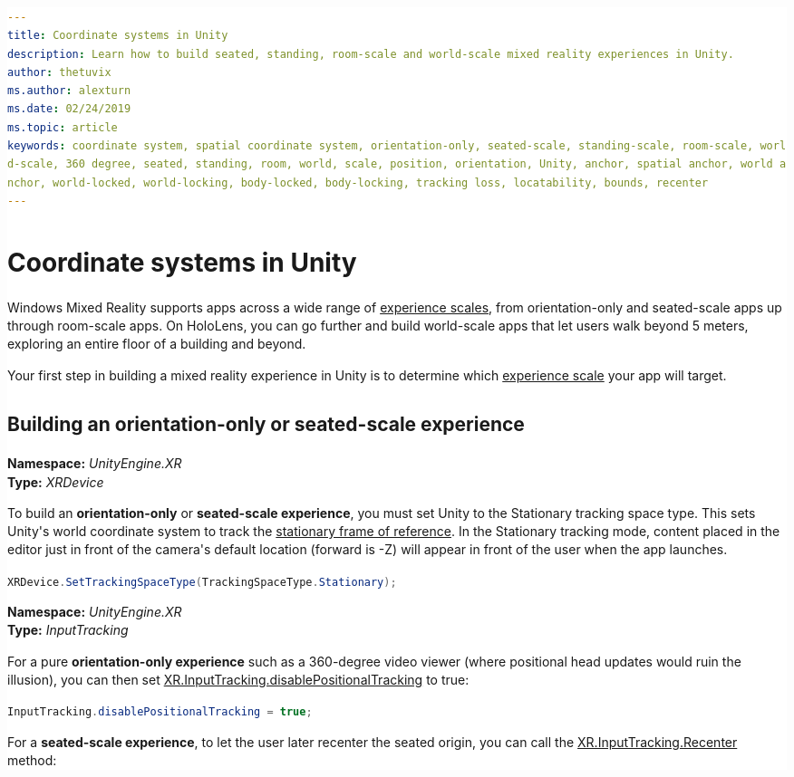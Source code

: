 ```yaml
---
title: Coordinate systems in Unity
description: Learn how to build seated, standing, room-scale and world-scale mixed reality experiences in Unity.
author: thetuvix
ms.author: alexturn
ms.date: 02/24/2019
ms.topic: article
keywords: coordinate system, spatial coordinate system, orientation-only, seated-scale, standing-scale, room-scale, world-scale, 360 degree, seated, standing, room, world, scale, position, orientation, Unity, anchor, spatial anchor, world anchor, world-locked, world-locking, body-locked, body-locking, tracking loss, locatability, bounds, recenter
---
```


# Coordinate systems in Unity

Windows Mixed Reality supports apps across a wide range of [experience scales](../../design/coordinate-systems.md), from orientation-only and seated-scale apps up through room-scale apps. On HoloLens, you can go further and build world-scale apps that let users walk beyond 5 meters, exploring an entire floor of a building and beyond.

Your first step in building a mixed reality experience in Unity is to determine which [experience scale](../../design/coordinate-systems.md) your app will target.

## Building an orientation-only or seated-scale experience

**Namespace:** *UnityEngine.XR*<br>
**Type:** *XRDevice*

To build an **orientation-only** or **seated-scale experience**, you must set Unity to the Stationary tracking space type. This sets Unity's world coordinate system to track the [stationary frame of reference](../../design/coordinate-systems.md#spatial-coordinate-systems). In the Stationary tracking mode, content placed in the editor just in front of the camera's default location (forward is -Z) will appear in front of the user when the app launches.

```cs
XRDevice.SetTrackingSpaceType(TrackingSpaceType.Stationary);
```

**Namespace:** *UnityEngine.XR*<br>
**Type:** *InputTracking*

For a pure **orientation-only experience** such as a 360-degree video viewer (where positional head updates would ruin the illusion), you can then set [XR.InputTracking.disablePositionalTracking](https://docs.unity3d.com/ScriptReference/XR.InputTracking-disablePositionalTracking.html) to true:

```cs
InputTracking.disablePositionalTracking = true;
```

For a **seated-scale experience**, to let the user later recenter the seated origin, you can call the [XR.InputTracking.Recenter](https://docs.unity3d.com/ScriptReference/XR.InputTracking.Recenter.html) method:
